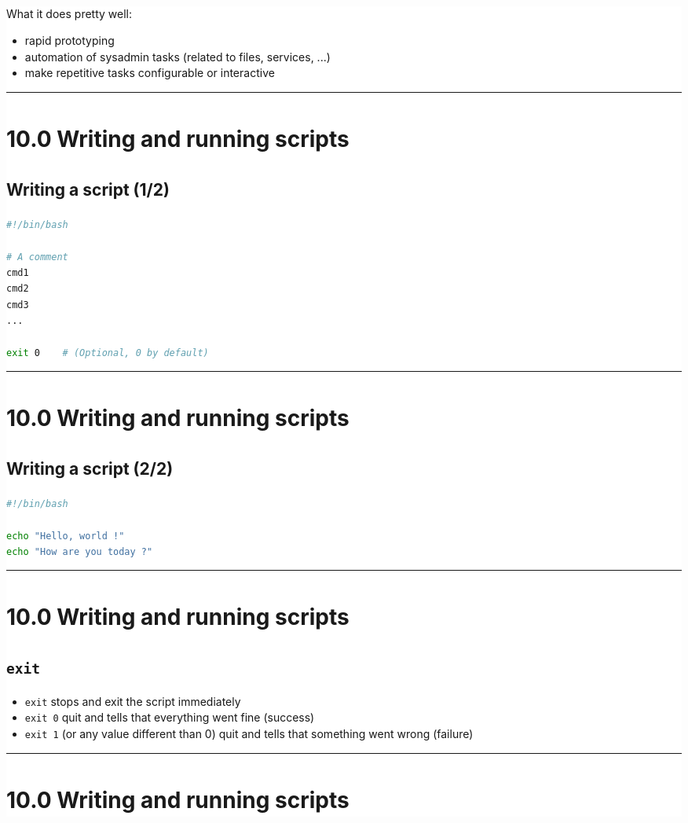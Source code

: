 What it does pretty well:
- rapid prototyping
- automation of sysadmin tasks (related to files, services, ...)
- make repetitive tasks configurable or interactive

---

# 10.0 Writing and running scripts

## Writing a script (1/2)

```bash
#!/bin/bash

# A comment
cmd1
cmd2
cmd3
...

exit 0    # (Optional, 0 by default)
```

---

# 10.0 Writing and running scripts

## Writing a script (2/2)

```bash
#!/bin/bash

echo "Hello, world !"
echo "How are you today ?"
```

---

# 10.0 Writing and running scripts

## `exit`

- `exit` stops and exit the script immediately
- `exit 0` quit and tells that everything went fine (success)
- `exit 1` (or any value different than 0) quit and tells that something went wrong (failure)

---

# 10.0 Writing and running scripts
